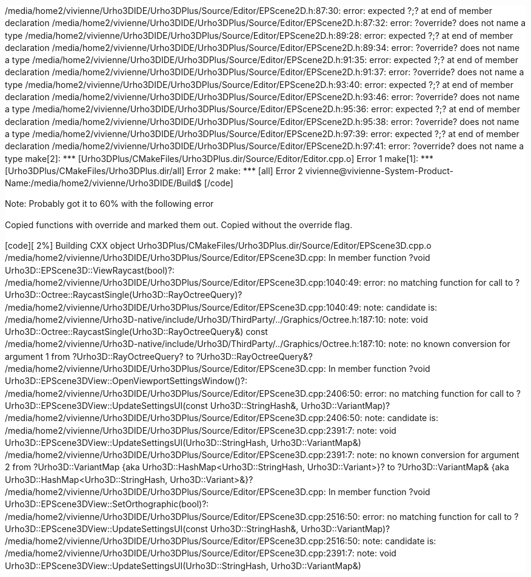 /media/home2/vivienne/Urho3DIDE/Urho3DPlus/Source/Editor/EPScene2D.h:87:30: error: expected ?;? at end of member declaration
/media/home2/vivienne/Urho3DIDE/Urho3DPlus/Source/Editor/EPScene2D.h:87:32: error: ?override? does not name a type
/media/home2/vivienne/Urho3DIDE/Urho3DPlus/Source/Editor/EPScene2D.h:89:28: error: expected ?;? at end of member declaration
/media/home2/vivienne/Urho3DIDE/Urho3DPlus/Source/Editor/EPScene2D.h:89:34: error: ?override? does not name a type
/media/home2/vivienne/Urho3DIDE/Urho3DPlus/Source/Editor/EPScene2D.h:91:35: error: expected ?;? at end of member declaration
/media/home2/vivienne/Urho3DIDE/Urho3DPlus/Source/Editor/EPScene2D.h:91:37: error: ?override? does not name a type
/media/home2/vivienne/Urho3DIDE/Urho3DPlus/Source/Editor/EPScene2D.h:93:40: error: expected ?;? at end of member declaration
/media/home2/vivienne/Urho3DIDE/Urho3DPlus/Source/Editor/EPScene2D.h:93:46: error: ?override? does not name a type
/media/home2/vivienne/Urho3DIDE/Urho3DPlus/Source/Editor/EPScene2D.h:95:36: error: expected ?;? at end of member declaration
/media/home2/vivienne/Urho3DIDE/Urho3DPlus/Source/Editor/EPScene2D.h:95:38: error: ?override? does not name a type
/media/home2/vivienne/Urho3DIDE/Urho3DPlus/Source/Editor/EPScene2D.h:97:39: error: expected ?;? at end of member declaration
/media/home2/vivienne/Urho3DIDE/Urho3DPlus/Source/Editor/EPScene2D.h:97:41: error: ?override? does not name a type
make[2]: *** [Urho3DPlus/CMakeFiles/Urho3DPlus.dir/Source/Editor/Editor.cpp.o] Error 1
make[1]: *** [Urho3DPlus/CMakeFiles/Urho3DPlus.dir/all] Error 2
make: *** [all] Error 2
vivienne@vivienne-System-Product-Name:/media/home2/vivienne/Urho3DIDE/Build$ 
[/code]

Note:
Probably got it to 60% with the following error

Copied functions with override and marked them out. Copied without the override flag.

[code][  2%] Building CXX object Urho3DPlus/CMakeFiles/Urho3DPlus.dir/Source/Editor/EPScene3D.cpp.o                                                                                                              
/media/home2/vivienne/Urho3DIDE/Urho3DPlus/Source/Editor/EPScene3D.cpp: In member function ?void Urho3D::EPScene3D::ViewRaycast(bool)?:                                                                    
/media/home2/vivienne/Urho3DIDE/Urho3DPlus/Source/Editor/EPScene3D.cpp:1040:49: error: no matching function for call to ?Urho3D::Octree::RaycastSingle(Urho3D::RayOctreeQuery)?                            
/media/home2/vivienne/Urho3DIDE/Urho3DPlus/Source/Editor/EPScene3D.cpp:1040:49: note: candidate is:                                                                                                        
/media/home2/vivienne/Urho3D-native/include/Urho3D/ThirdParty/../Graphics/Octree.h:187:10: note: void Urho3D::Octree::RaycastSingle(Urho3D::RayOctreeQuery&) const                                         
/media/home2/vivienne/Urho3D-native/include/Urho3D/ThirdParty/../Graphics/Octree.h:187:10: note:   no known conversion for argument 1 from ?Urho3D::RayOctreeQuery? to ?Urho3D::RayOctreeQuery&?           
/media/home2/vivienne/Urho3DIDE/Urho3DPlus/Source/Editor/EPScene3D.cpp: In member function ?void Urho3D::EPScene3DView::OpenViewportSettingsWindow()?:                                                     
/media/home2/vivienne/Urho3DIDE/Urho3DPlus/Source/Editor/EPScene3D.cpp:2406:50: error: no matching function for call to ?Urho3D::EPScene3DView::UpdateSettingsUI(const Urho3D::StringHash&, Urho3D::VariantMap)?                                                                                                                                                                                                      
/media/home2/vivienne/Urho3DIDE/Urho3DPlus/Source/Editor/EPScene3D.cpp:2406:50: note: candidate is:                                                                                                        
/media/home2/vivienne/Urho3DIDE/Urho3DPlus/Source/Editor/EPScene3D.cpp:2391:7: note: void Urho3D::EPScene3DView::UpdateSettingsUI(Urho3D::StringHash, Urho3D::VariantMap&)                                 
/media/home2/vivienne/Urho3DIDE/Urho3DPlus/Source/Editor/EPScene3D.cpp:2391:7: note:   no known conversion for argument 2 from ?Urho3D::VariantMap {aka Urho3D::HashMap<Urho3D::StringHash, Urho3D::Variant>}? to ?Urho3D::VariantMap& {aka Urho3D::HashMap<Urho3D::StringHash, Urho3D::Variant>&}?                                                                                                                   
/media/home2/vivienne/Urho3DIDE/Urho3DPlus/Source/Editor/EPScene3D.cpp: In member function ?void Urho3D::EPScene3DView::SetOrthographic(bool)?:                                                            
/media/home2/vivienne/Urho3DIDE/Urho3DPlus/Source/Editor/EPScene3D.cpp:2516:50: error: no matching function for call to ?Urho3D::EPScene3DView::UpdateSettingsUI(const Urho3D::StringHash&, Urho3D::VariantMap)?                                                                                                                                                                                                      
/media/home2/vivienne/Urho3DIDE/Urho3DPlus/Source/Editor/EPScene3D.cpp:2516:50: note: candidate is:                                                                                                        
/media/home2/vivienne/Urho3DIDE/Urho3DPlus/Source/Editor/EPScene3D.cpp:2391:7: note: void Urho3D::EPScene3DView::UpdateSettingsUI(Urho3D::StringHash, Urho3D::VariantMap&)                                 